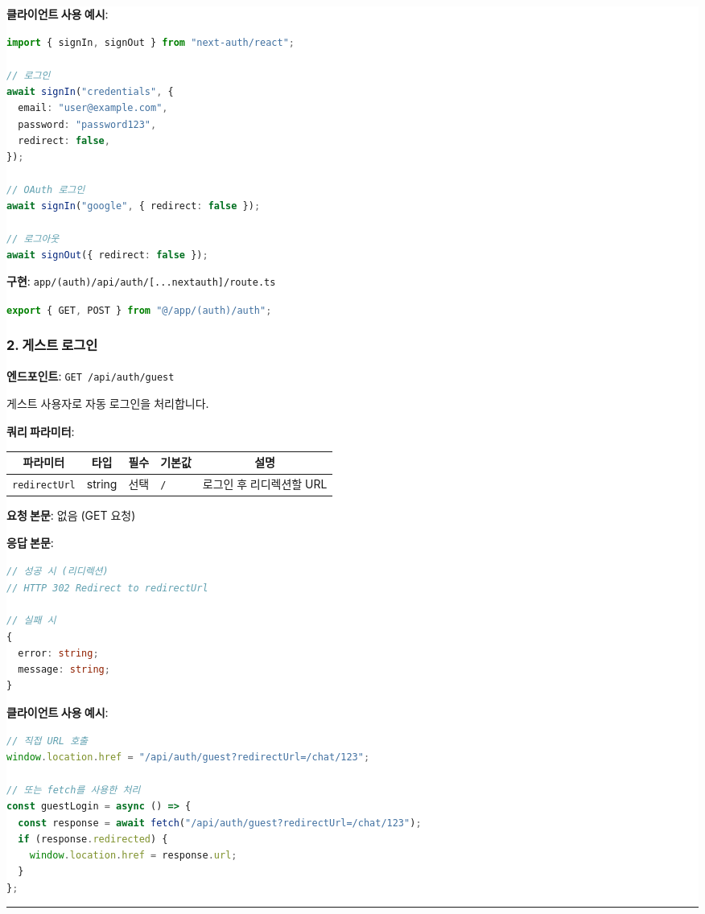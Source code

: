 **클라이언트 사용 예시**:

```typescript
import { signIn, signOut } from "next-auth/react";

// 로그인
await signIn("credentials", {
  email: "user@example.com",
  password: "password123",
  redirect: false,
});

// OAuth 로그인
await signIn("google", { redirect: false });

// 로그아웃
await signOut({ redirect: false });
```

**구현**: `app/(auth)/api/auth/[...nextauth]/route.ts`

```typescript
export { GET, POST } from "@/app/(auth)/auth";
```

### 2. 게스트 로그인

**엔드포인트**: `GET /api/auth/guest`

게스트 사용자로 자동 로그인을 처리합니다.

**쿼리 파라미터**:

| 파라미터      | 타입   | 필수 | 기본값 | 설명                     |
| ------------- | ------ | ---- | ------ | ------------------------ |
| `redirectUrl` | string | 선택 | `/`    | 로그인 후 리디렉션할 URL |

**요청 본문**: 없음 (GET 요청)

**응답 본문**:

```typescript
// 성공 시 (리디렉션)
// HTTP 302 Redirect to redirectUrl

// 실패 시
{
  error: string;
  message: string;
}
```

**클라이언트 사용 예시**:

```typescript
// 직접 URL 호출
window.location.href = "/api/auth/guest?redirectUrl=/chat/123";

// 또는 fetch를 사용한 처리
const guestLogin = async () => {
  const response = await fetch("/api/auth/guest?redirectUrl=/chat/123");
  if (response.redirected) {
    window.location.href = response.url;
  }
};
```

---
